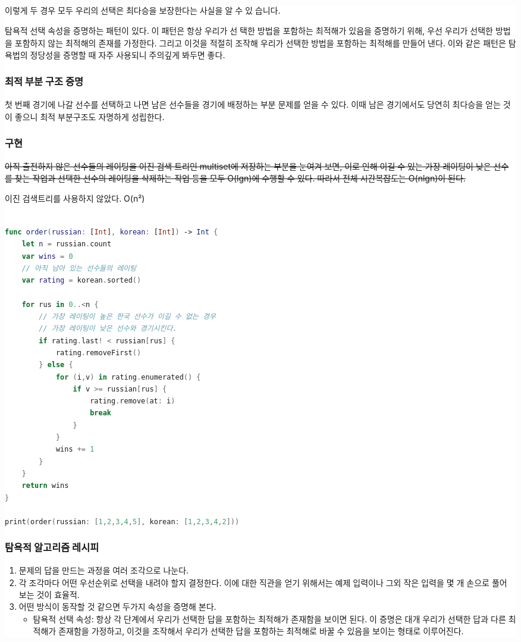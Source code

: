 이렇게 두 경우 모두 우리의 선택은 최다승을 보장한다는 사실을 알 수 있 습니다.

탐욕적 선택 속성을 증명하는 패턴이 있다. 이 패턴은 항상 우리가 선 택한 방법을 포함하는 최적해가 있음을 증명하기 위해, 우선 우리가 선택한 방법을 포함하지 않는 최적해의 존재를 가정한다. 그리고 이것을 적절히 조작해 우리가 선택한 방법을 포함하는 최적해를 만들어 낸다. 이와 같은 패턴은 탐욕법의 정당성을 증명할 때 자주 사용되니 주의깊게 봐두면 좋다.

### 최적 부분 구조 증명

첫 번째 경기에 나갈 선수를 선택하고 나면 남은 선수들을 경기에 배정하는 부분 문제를 얻을 수 있다. 이때 남은 경기에서도 당연히 최다승을 얻는 것이 좋으니 최적 부분구조도 자명하게 성립한다.

### 구현

~~아직 출전하지 않은 선수들의 레이팅을 이진 검색 트리인 multiset<int>에 저장하는 부분을 눈여겨 보면, 이로 인해 이길 수 있는 가장 레이팅이 낮은 선수를 찾는 작업과 선택한 선수의 레이팅을 삭제하는 작업 등을 모두 O(lgn)에 수행할 수 있다. 따라서 전체 시간복잡도는 O(nlgn)이 된다.~~

이진 검색트리를 사용하지 않았다. O(n²)

``` Swift

func order(russian: [Int], korean: [Int]) -> Int {
	let n = russian.count
	var wins = 0
	// 아직 남아 있는 선수들의 레이팅
	var rating = korean.sorted()
	
	for rus in 0..<n {
		// 가장 레이팅이 높은 한국 선수가 이길 수 없는 경우
		// 가장 레이팅이 낮은 선수와 경기시킨다.
		if rating.last! < russian[rus] {
			rating.removeFirst()
		} else {
			for (i,v) in rating.enumerated() {
				if v >= russian[rus] {
					rating.remove(at: i)
					break
				}
			}
			wins += 1
		}
	}
	return wins
}

print(order(russian: [1,2,3,4,5], korean: [1,2,3,4,2]))
```

### 탐욕적 알고리즘 레시피

1. 문제의 답을 만드는 과정을 여러 조각으로 나눈다.
2. 각 조각마다 어떤 우선순위로 선택을 내려야 할지 결정한다. 이에 대한 직관을 얻기 위해서는 예제 입력이나 그외 작은 입력을 몇 개 손으로 풀어 보는 것이 효율적.
3. 어떤 방식이 동작할 것 같으면 두가지 속성을 증명해 본다.
   - 탐욕적 선택 속성: 항상 각 단계에서 우리가 선택한 답을 포함하는 최적해가 존재함을 보이면 된다. 이 증명은 대개 우리가 선택한 답과 다른 최적해가 존재함을 가정하고, 이것을 조작해서 우리가 선택한 답을 포함하는 최적해로 바꿀 수 있음을 보이는 형태로 이루어진다.
   